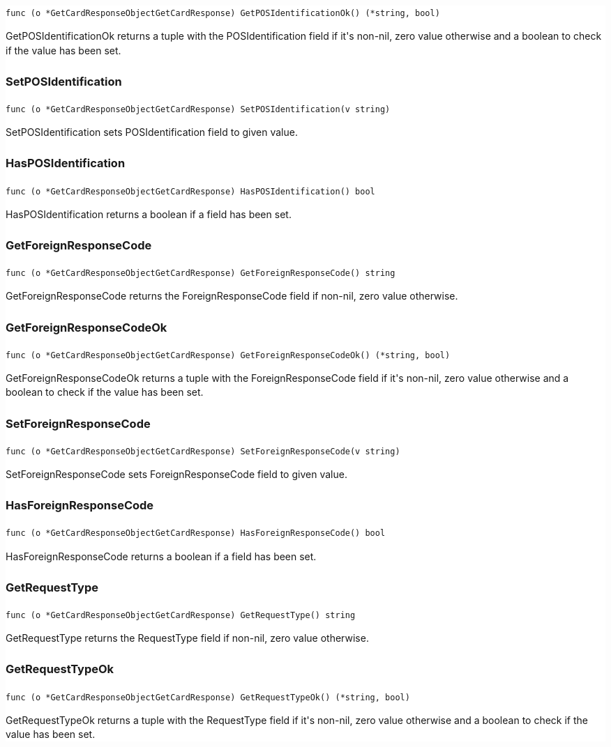 `func (o *GetCardResponseObjectGetCardResponse) GetPOSIdentificationOk() (*string, bool)`

GetPOSIdentificationOk returns a tuple with the POSIdentification field if it's non-nil, zero value otherwise
and a boolean to check if the value has been set.

### SetPOSIdentification

`func (o *GetCardResponseObjectGetCardResponse) SetPOSIdentification(v string)`

SetPOSIdentification sets POSIdentification field to given value.

### HasPOSIdentification

`func (o *GetCardResponseObjectGetCardResponse) HasPOSIdentification() bool`

HasPOSIdentification returns a boolean if a field has been set.

### GetForeignResponseCode

`func (o *GetCardResponseObjectGetCardResponse) GetForeignResponseCode() string`

GetForeignResponseCode returns the ForeignResponseCode field if non-nil, zero value otherwise.

### GetForeignResponseCodeOk

`func (o *GetCardResponseObjectGetCardResponse) GetForeignResponseCodeOk() (*string, bool)`

GetForeignResponseCodeOk returns a tuple with the ForeignResponseCode field if it's non-nil, zero value otherwise
and a boolean to check if the value has been set.

### SetForeignResponseCode

`func (o *GetCardResponseObjectGetCardResponse) SetForeignResponseCode(v string)`

SetForeignResponseCode sets ForeignResponseCode field to given value.

### HasForeignResponseCode

`func (o *GetCardResponseObjectGetCardResponse) HasForeignResponseCode() bool`

HasForeignResponseCode returns a boolean if a field has been set.

### GetRequestType

`func (o *GetCardResponseObjectGetCardResponse) GetRequestType() string`

GetRequestType returns the RequestType field if non-nil, zero value otherwise.

### GetRequestTypeOk

`func (o *GetCardResponseObjectGetCardResponse) GetRequestTypeOk() (*string, bool)`

GetRequestTypeOk returns a tuple with the RequestType field if it's non-nil, zero value otherwise
and a boolean to check if the value has been set.

